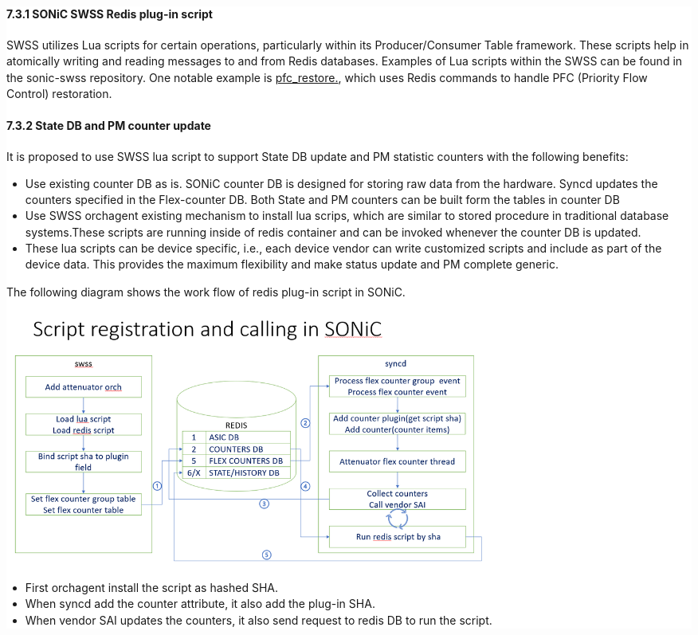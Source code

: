 #### 7.3.1 SONiC SWSS Redis plug-in script

SWSS utilizes Lua scripts for certain operations, particularly within its Producer/Consumer Table framework. These scripts help in atomically writing and reading messages to and from Redis databases.
Examples of Lua scripts within the SWSS can be found in the sonic-swss repository. One notable example is [pfc_restore.](https://github.com/sonic-net/sonic-swss/blob/master/orchagent/pfc_restore.lua), which uses Redis commands to handle PFC (Priority Flow Control) restoration.

#### 7.3.2 State DB and PM counter update

It is proposed to use SWSS lua script to support State DB update and PM statistic counters with the following benefits:

- Use existing counter DB as is. SONiC counter DB is designed for storing raw data from the hardware. Syncd updates the counters specified in the Flex-counter DB. Both State and PM counters can be built form the tables in counter DB
- Use SWSS orchagent existing mechanism to install lua scrips, which are similar to stored procedure in traditional database systems.These scripts are running inside of redis container and can be invoked whenever the counter DB is updated.
- These lua scripts can be device specific, i.e., each device vendor can write customized scripts and include as part of the device data. This provides the maximum flexibility and make status update and PM complete generic.
  
The following diagram shows the work flow of redis plug-in script in SONiC.

<img src="./images/redis-pluggin-script.png" alt="Redis script" width="600">

- First orchagent install the script as hashed SHA.
- When syncd add the counter attribute, it also add the plug-in SHA.
- When vendor SAI updates the counters, it also send request to redis DB to run the script.

